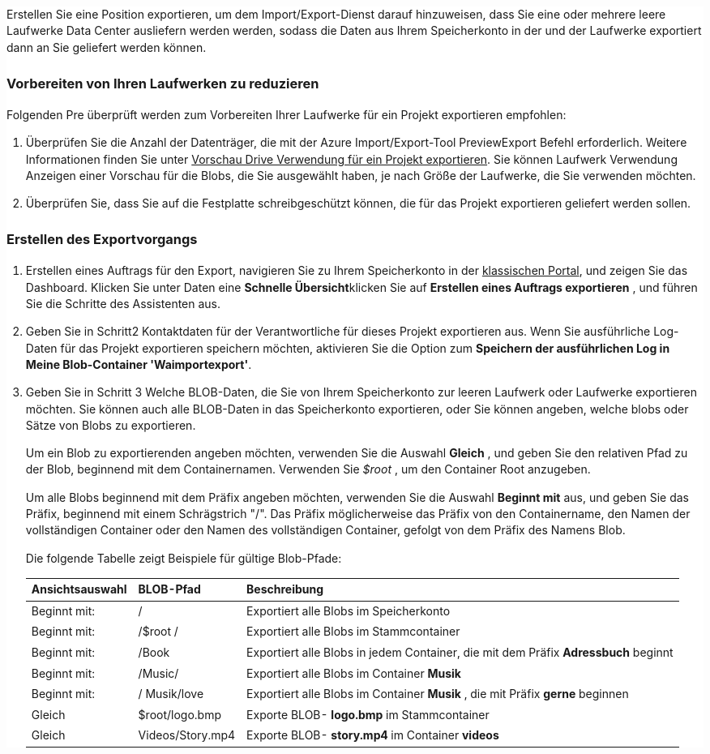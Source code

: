 Erstellen Sie eine Position exportieren, um dem Import/Export-Dienst darauf hinzuweisen, dass Sie eine oder mehrere leere Laufwerke Data Center ausliefern werden werden, sodass die Daten aus Ihrem Speicherkonto in der und der Laufwerke exportiert dann an Sie geliefert werden können.

### <a name="prepare-your-drives"></a>Vorbereiten von Ihren Laufwerken zu reduzieren

Folgenden Pre überprüft werden zum Vorbereiten Ihrer Laufwerke für ein Projekt exportieren empfohlen:

1. Überprüfen Sie die Anzahl der Datenträger, die mit der Azure Import/Export-Tool PreviewExport Befehl erforderlich. Weitere Informationen finden Sie unter [Vorschau Drive Verwendung für ein Projekt exportieren](https://msdn.microsoft.com/library/azure/dn722414.aspx). Sie können Laufwerk Verwendung Anzeigen einer Vorschau für die Blobs, die Sie ausgewählt haben, je nach Größe der Laufwerke, die Sie verwenden möchten.

2. Überprüfen Sie, dass Sie auf die Festplatte schreibgeschützt können, die für das Projekt exportieren geliefert werden sollen.

### <a name="create-the-export-job"></a>Erstellen des Exportvorgangs

1.  Erstellen eines Auftrags für den Export, navigieren Sie zu Ihrem Speicherkonto in der [klassischen Portal](https://manage.windowsazure.com), und zeigen Sie das Dashboard. Klicken Sie unter Daten eine **Schnelle Übersicht**klicken Sie auf **Erstellen eines Auftrags exportieren** , und führen Sie die Schritte des Assistenten aus.

2.  Geben Sie in Schritt2 Kontaktdaten für der Verantwortliche für dieses Projekt exportieren aus. Wenn Sie ausführliche Log-Daten für das Projekt exportieren speichern möchten, aktivieren Sie die Option zum **Speichern der ausführlichen Log in Meine Blob-Container 'Waimportexport'**.

3.  Geben Sie in Schritt 3 Welche BLOB-Daten, die Sie von Ihrem Speicherkonto zur leeren Laufwerk oder Laufwerke exportieren möchten. Sie können auch alle BLOB-Daten in das Speicherkonto exportieren, oder Sie können angeben, welche blobs oder Sätze von Blobs zu exportieren.

    Um ein Blob zu exportierenden angeben möchten, verwenden Sie die Auswahl **Gleich** , und geben Sie den relativen Pfad zu der Blob, beginnend mit dem Containernamen. Verwenden Sie *$root* , um den Container Root anzugeben.

    Um alle Blobs beginnend mit dem Präfix angeben möchten, verwenden Sie die Auswahl **Beginnt mit** aus, und geben Sie das Präfix, beginnend mit einem Schrägstrich "/". Das Präfix möglicherweise das Präfix von den Containername, den Namen der vollständigen Container oder den Namen des vollständigen Container, gefolgt von dem Präfix des Namens Blob.

    Die folgende Tabelle zeigt Beispiele für gültige Blob-Pfade:

    Ansichtsauswahl|BLOB-Pfad|Beschreibung
    ---|---|---
    Beginnt mit:|/|Exportiert alle Blobs im Speicherkonto
    Beginnt mit:|/$root /|Exportiert alle Blobs im Stammcontainer
    Beginnt mit:|/Book|Exportiert alle Blobs in jedem Container, die mit dem Präfix **Adressbuch** beginnt
    Beginnt mit:|/Music/|Exportiert alle Blobs im Container **Musik**
    Beginnt mit:|/ Musik/love|Exportiert alle Blobs im Container **Musik** , die mit Präfix **gerne** beginnen
    Gleich|$root/logo.bmp|Exporte BLOB- **logo.bmp** im Stammcontainer
    Gleich|Videos/Story.mp4|Exporte BLOB- **story.mp4** im Container **videos**
